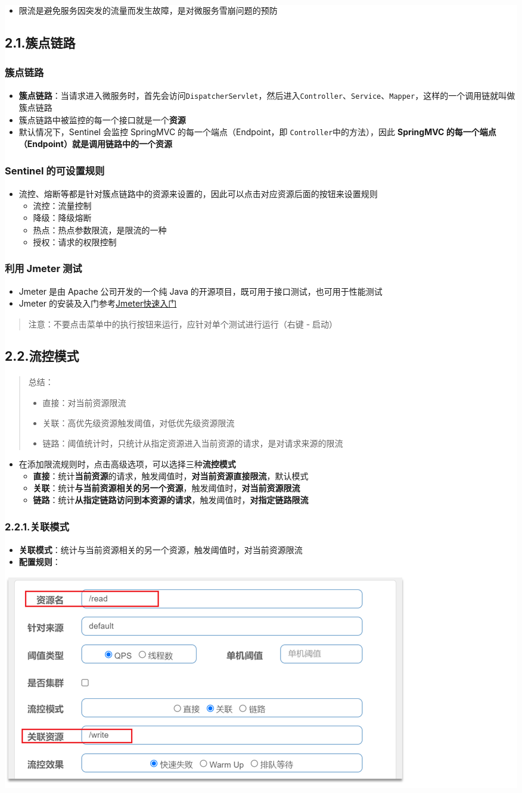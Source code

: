- 限流是避免服务因突发的流量而发生故障，是对微服务雪崩问题的预防

## 2.1.簇点链路

### 簇点链路

- **簇点链路**：当请求进入微服务时，首先会访问`DispatcherServlet`，然后进入`Controller`、`Service`、`Mapper`，这样的一个调用链就叫做簇点链路
- 簇点链路中被监控的每一个接口就是一个**资源**
- 默认情况下，Sentinel 会监控 SpringMVC 的每一个端点（Endpoint，即 `Controller`中的方法），因此 **SpringMVC 的每一个端点（Endpoint）就是调用链路中的一个资源**

### Sentinel 的可设置规则

- 流控、熔断等都是针对簇点链路中的资源来设置的，因此可以点击对应资源后面的按钮来设置规则
  - 流控：流量控制
  - 降级：降级熔断
  - 热点：热点参数限流，是限流的一种
  - 授权：请求的权限控制

### 利用 Jmeter 测试

- Jmeter 是由 Apache 公司开发的一个纯 Java 的开源项目，既可用于接口测试，也可用于性能测试
- Jmeter 的安装及入门参考[Jmeter快速入门](/微服务/Sentinel/Jmeter快速入门)

> 注意：不要点击菜单中的执行按钮来运行，应针对单个测试进行运行（右键 - 启动）

## 2.2.流控模式

> 总结：
>
> - 直接：对当前资源限流
>
> - 关联：高优先级资源触发阈值，对低优先级资源限流
>
> - 链路：阈值统计时，只统计从指定资源进入当前资源的请求，是对请求来源的限流

- 在添加限流规则时，点击高级选项，可以选择三种**流控模式**
  - **直接**：统计**当前资源**的请求，触发阈值时，**对当前资源直接限流**，默认模式
  - **关联**：统计**与当前资源相关的另一个资源**，触发阈值时，**对当前资源限流**
  - **链路**：统计**从指定链路访问到本资源的请求**，触发阈值时，**对指定链路限流**

### 2.2.1.关联模式

- **关联模式**：统计与当前资源相关的另一个资源，触发阈值时，对当前资源限流
- **配置规则**：

![image-20210715202540786](pics/image-20210715202540786.png)